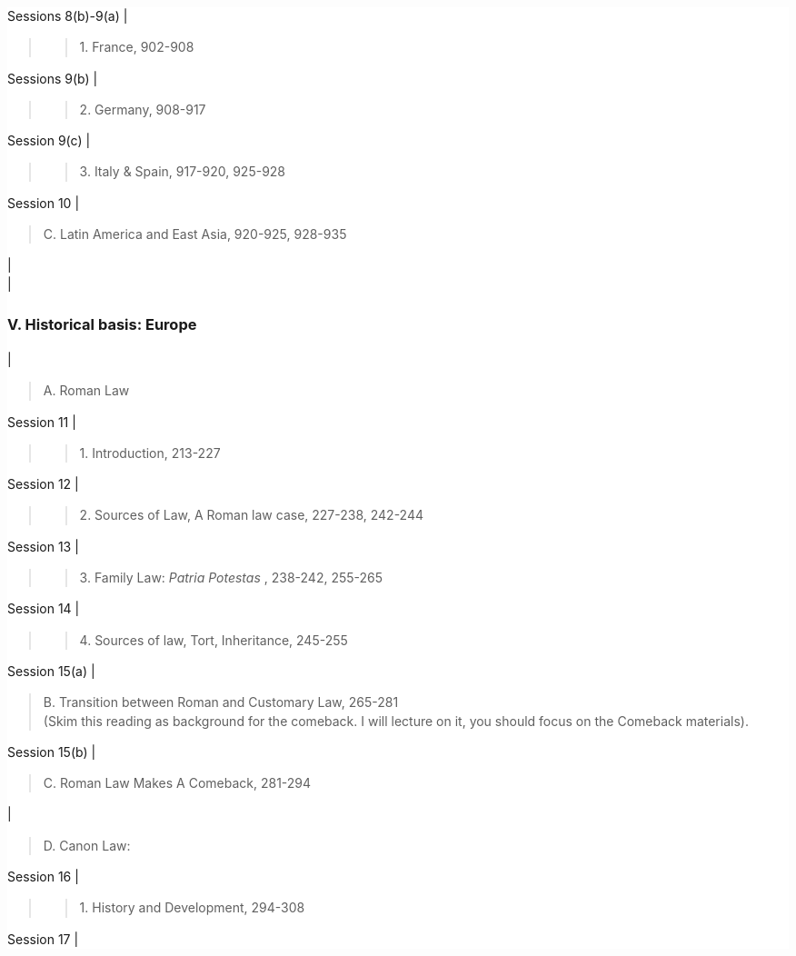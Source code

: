 Sessions 8(b)-9(a) |

> > 1\. France, 902-908  
  
Sessions 9(b) |

> > 2\. Germany, 908-917  
  
Session 9(c) |

> > 3\. Italy & Spain, 917-920, 925-928  
  
Session 10 |

> C. Latin America and East Asia, 920-925, 928-935  
  
|  
|

### V. Historical basis: Europe  
  
|

> A. Roman Law  
  
Session 11 |

> > 1\. Introduction, 213-227  
  
Session 12 |

> > 2\. Sources of Law, A Roman law case, 227-238, 242-244  
  
Session 13 |

> > 3\. Family Law: _Patria Potestas_ , 238-242, 255-265  
  
Session 14 |

> > 4\. Sources of law, Tort, Inheritance, 245-255  
  
Session 15(a) |

> B. Transition between Roman and Customary Law, 265-281  
>  (Skim this reading as background for the comeback. I will lecture on it,
you should focus on the Comeback materials).  
  
Session 15(b) |

> C. Roman Law Makes A Comeback, 281-294  
  
|

> D. Canon Law:  
  
Session 16 |

> > 1\. History and Development, 294-308  
  
Session 17 |
